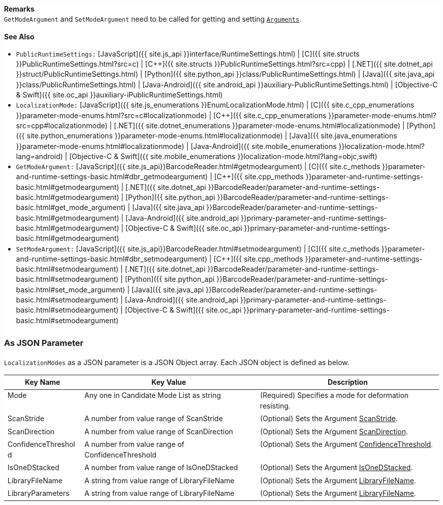 
**Remarks**     
`GetModeArgument` and `SetModeArgument` need to be called for getting and setting [`Arguments`](#candidate-argument-list).


**See Also**      
- `PublicRuntimeSettings:` [JavaScript]({{ site.js_api }}interface/RuntimeSettings.html) \| [C]({{ site.structs }}PublicRuntimeSettings.html?src=c) \| [C++]({{ site.structs }}PublicRuntimeSettings.html?src=cpp) \| [.NET]({{ site.dotnet_api }}struct/PublicRuntimeSettings.html) \| [Python]({{ site.python_api }}class/PublicRuntimeSettings.html) \| [Java]({{ site.java_api }}class/PublicRuntimeSettings.html) \| [Java-Android]({{ site.android_api }}auxiliary-PublicRuntimeSettings.html) \| [Objective-C & Swift]({{ site.oc_api }}auxiliary-iPublicRuntimeSettings.html)
- `LocalizationMode:` [JavaScript]({{ site.js_enumerations }}EnumLocalizationMode.html) \| [C]({{ site.c_cpp_enumerations }}parameter-mode-enums.html?src=c#localizationmode) \| [C++]({{ site.c_cpp_enumerations }}parameter-mode-enums.html?src=cpp#localizationmode) \| [.NET]({{ site.dotnet_enumerations }}parameter-mode-enums.html#localizationmode) \| [Python]({{ site.python_enumerations }}parameter-mode-enums.html#localizationmode) \| [Java]({{ site.java_enumerations }}parameter-mode-enums.html#localizationmode) \| [Java-Android]({{ site.mobile_enumerations }}localization-mode.html?lang=android) \| [Objective-C & Swift]({{ site.mobile_enumerations }}localization-mode.html?lang=objc,swift)
- `GetModeArgument:` [JavaScript]({{ site.js_api}}BarcodeReader.html#getmodeargument) \| [C]({{ site.c_methods }}parameter-and-runtime-settings-basic.html#dbr_getmodeargument) \| [C++]({{ site.cpp_methods }}parameter-and-runtime-settings-basic.html#getmodeargument) \| [.NET]({{ site.dotnet_api }}BarcodeReader/parameter-and-runtime-settings-basic.html#getmodeargument) \| [Python]({{ site.python_api }}BarcodeReader/parameter-and-runtime-settings-basic.html#get_mode_argument) \| [Java]({{ site.java_api }}BarcodeReader/parameter-and-runtime-settings-basic.html#getmodeargument) \| [Java-Android]({{ site.android_api }}primary-parameter-and-runtime-settings-basic.html#getmodeargument) \| [Objective-C & Swift]({{ site.oc_api }}primary-parameter-and-runtime-settings-basic.html#getmodeargument)
- `SetModeArgument:` [JavaScript]({{ site.js_api}}BarcodeReader.html#setmodeargument) \| [C]({{ site.c_methods }}parameter-and-runtime-settings-basic.html#dbr_setmodeargument) \| [C++]({{ site.cpp_methods }}parameter-and-runtime-settings-basic.html#setmodeargument) \| [.NET]({{ site.dotnet_api }}BarcodeReader/parameter-and-runtime-settings-basic.html#setmodeargument) \| [Python]({{ site.python_api }}BarcodeReader/parameter-and-runtime-settings-basic.html#set_mode_argument) \| [Java]({{ site.java_api }}BarcodeReader/parameter-and-runtime-settings-basic.html#setmodeargument) \| [Java-Android]({{ site.android_api }}primary-parameter-and-runtime-settings-basic.html#setmodeargument) \| [Objective-C & Swift]({{ site.oc_api }}primary-parameter-and-runtime-settings-basic.html#setmodeargument)


### As JSON Parameter
`LocalizationModes` as a JSON parameter is a JSON Object array. Each JSON object is defined as below.   

| Key Name | Key Value | Description |
| -------- | --------- | ----------- |
| Mode | Any one in Candidate Mode List as string | (Required) Specifies a mode for deformation resisting.  |
| ScanStride | A number from value range of ScanStride | (Optional) Sets the Argument [ScanStride](#scanstride). |
| ScanDirection | A number from value range of ScanDirection | (Optional) Sets the Argument [ScanDirection](#scandirection). |
| ConfidenceThreshold | A number from value range of ConfidenceThreshold | (Optional) Sets the Argument [ConfidenceThreshold](#confidencethreshold). |
| IsOneDStacked | A number from value range of IsOneDStacked | (Optional) Sets the Argument [IsOneDStacked](#isonedstacked). |
| LibraryFileName | A string from value range of LibraryFileName | (Optional) Sets the Argument [LibraryFileName](#libraryfilename). |
| LibraryParameters | A string from value range of LibraryFileName | (Optional) Sets the Argument [LibraryFileName](#libraryfilename). |
